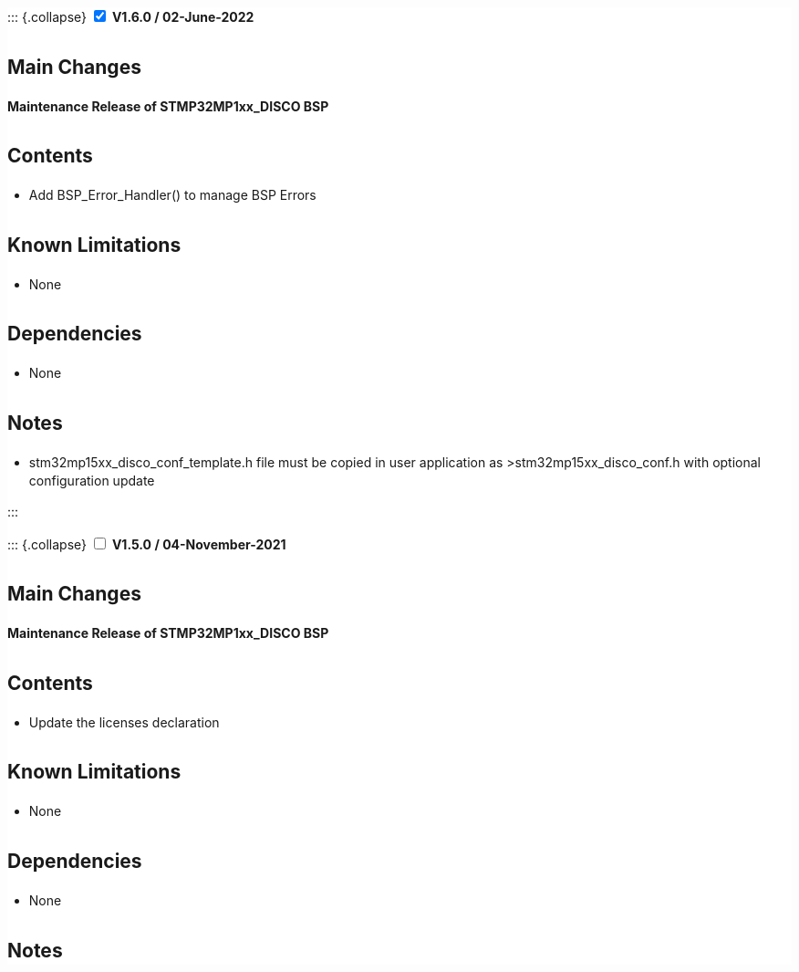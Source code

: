 ::: {.collapse}
<input type="checkbox" id="collapse-section0" checked aria-hidden="true">
<label for="collapse-section0" aria-hidden="true">__V1.6.0 / 02-June-2022__</label>
<div>			

## Main Changes

**Maintenance Release of STMP32MP1xx_DISCO BSP**

## Contents

- Add BSP_Error_Handler() to manage BSP Errors

## Known Limitations

- None

## Dependencies

- None

## Notes

- stm32mp15xx_disco_conf_template.h file must be copied in user application as >stm32mp15xx_disco_conf.h with optional configuration update

</div>
:::

::: {.collapse}
<input type="checkbox" id="collapse-section6" aria-hidden="true">
<label for="collapse-section6" aria-hidden="true">__V1.5.0 / 04-November-2021__</label>
<div>			

## Main Changes

**Maintenance Release of STMP32MP1xx_DISCO BSP**

## Contents

- Update the licenses declaration

## Known Limitations

- None

## Dependencies

- None

## Notes
